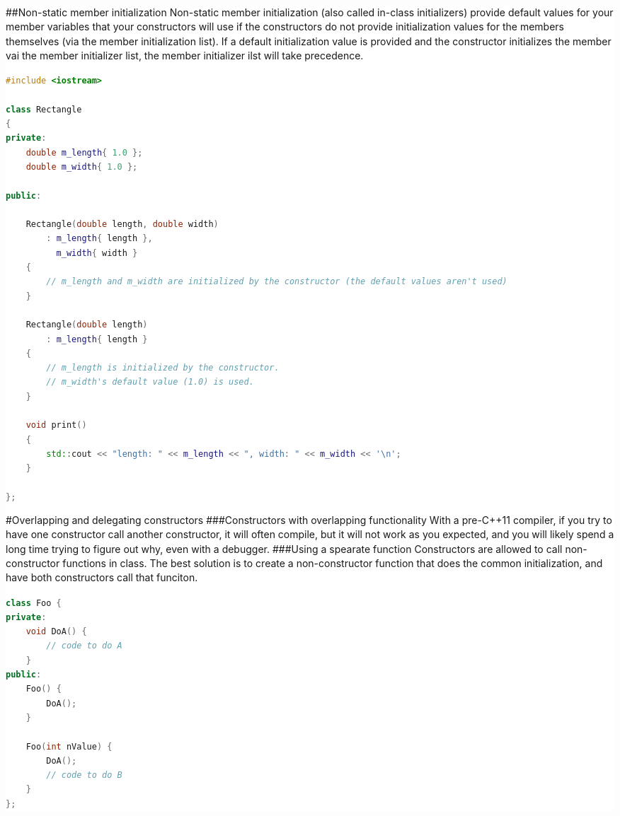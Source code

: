 ##Non-static member initialization
Non-static member initialization (also called in-class initializers) provide default values for your member variables that your constructors will use if the constructors do not provide initialization values for the members themselves (via the member initialization list).
If a default initialization value is provided and the constructor initializes the member vai the member initializer list, the member initializer ilst will take precedence.
```cpp
#include <iostream>
 
class Rectangle
{
private:
    double m_length{ 1.0 };
    double m_width{ 1.0 };
 
public:
 
    Rectangle(double length, double width)
        : m_length{ length },
          m_width{ width }
    {
        // m_length and m_width are initialized by the constructor (the default values aren't used)
    }
 
    Rectangle(double length)
        : m_length{ length }
    {
        // m_length is initialized by the constructor.
        // m_width's default value (1.0) is used.
    }
 
    void print()
    {
        std::cout << "length: " << m_length << ", width: " << m_width << '\n';
    }
 
};
```
#Overlapping and delegating constructors
###Constructors with overlapping functionality
With a pre-C++11 compiler, if you try to have one constructor call another constructor, it will often compile, but it will not work as you expected, and you will likely spend a long time trying to figure out why, even with a debugger.
###Using a spearate function
Constructors are allowed to call non-constructor functions in class.
The best solution is to create a non-constructor function that does the common initialization, and have both constructors call that funciton.
```cpp
class Foo {
private:
    void DoA() {
        // code to do A
    }
public:
    Foo() {
        DoA();
    }
 
    Foo(int nValue) {
        DoA();
        // code to do B
    }
};
```